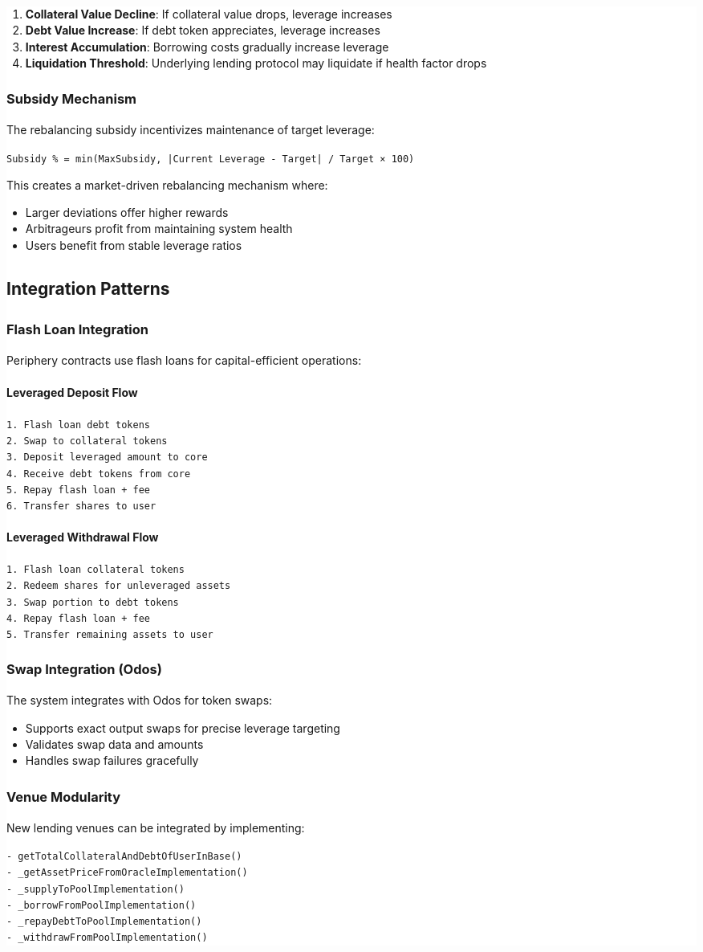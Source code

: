 1. **Collateral Value Decline**: If collateral value drops, leverage increases
2. **Debt Value Increase**: If debt token appreciates, leverage increases
3. **Interest Accumulation**: Borrowing costs gradually increase leverage
4. **Liquidation Threshold**: Underlying lending protocol may liquidate if health factor drops

### Subsidy Mechanism

The rebalancing subsidy incentivizes maintenance of target leverage:

```
Subsidy % = min(MaxSubsidy, |Current Leverage - Target| / Target × 100)
```

This creates a market-driven rebalancing mechanism where:
- Larger deviations offer higher rewards
- Arbitrageurs profit from maintaining system health
- Users benefit from stable leverage ratios

## Integration Patterns

### Flash Loan Integration

Periphery contracts use flash loans for capital-efficient operations:

#### Leveraged Deposit Flow
```
1. Flash loan debt tokens
2. Swap to collateral tokens
3. Deposit leveraged amount to core
4. Receive debt tokens from core
5. Repay flash loan + fee
6. Transfer shares to user
```

#### Leveraged Withdrawal Flow
```
1. Flash loan collateral tokens
2. Redeem shares for unleveraged assets
3. Swap portion to debt tokens
4. Repay flash loan + fee
5. Transfer remaining assets to user
```

### Swap Integration (Odos)

The system integrates with Odos for token swaps:
- Supports exact output swaps for precise leverage targeting
- Validates swap data and amounts
- Handles swap failures gracefully

### Venue Modularity

New lending venues can be integrated by implementing:
```solidity
- getTotalCollateralAndDebtOfUserInBase()
- _getAssetPriceFromOracleImplementation()
- _supplyToPoolImplementation()
- _borrowFromPoolImplementation()
- _repayDebtToPoolImplementation()
- _withdrawFromPoolImplementation()
```

